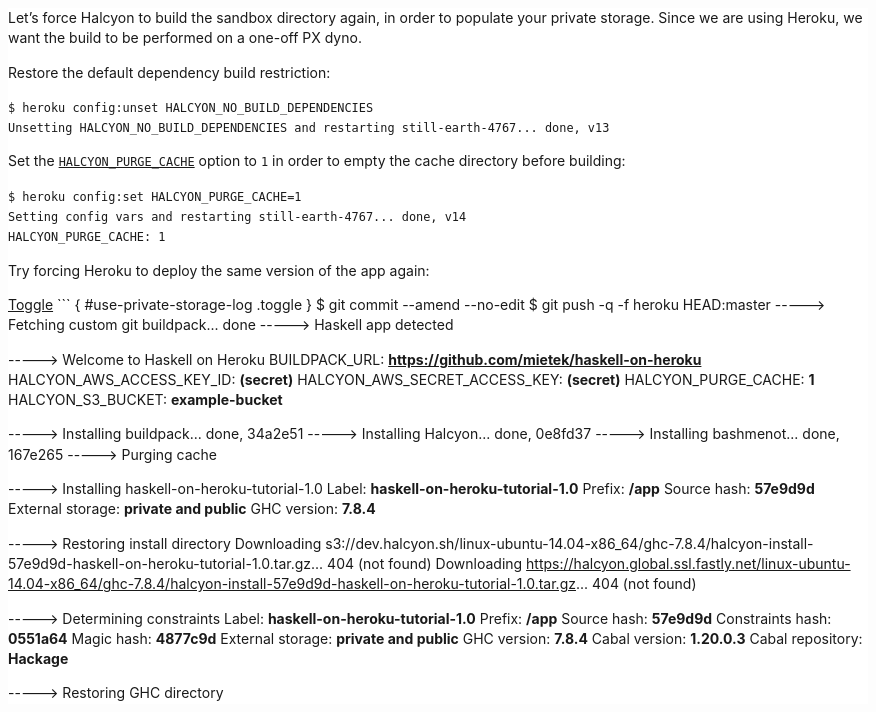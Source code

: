 Let’s force Halcyon to build the sandbox directory again, in order to populate your private storage.  Since we are using Heroku, we want the build to be performed on a one-off PX dyno.

Restore the default dependency build restriction:

```
$ heroku config:unset HALCYON_NO_BUILD_DEPENDENCIES
Unsetting HALCYON_NO_BUILD_DEPENDENCIES and restarting still-earth-4767... done, v13
```

Set the [`HALCYON_PURGE_CACHE`](https://halcyon.sh/reference/#halcyon_purge_cache) option to `1` in order to empty the cache directory before building:

```
$ heroku config:set HALCYON_PURGE_CACHE=1
Setting config vars and restarting still-earth-4767... done, v14
HALCYON_PURGE_CACHE: 1
```

Try forcing Heroku to deploy the same version of the app again:

<div class="toggle">
<a class="toggle-button" data-target="use-private-storage-log" href="" title="Toggle">Toggle</a>
``` { #use-private-storage-log .toggle }
$ git commit --amend --no-edit
$ git push -q -f heroku HEAD:master
-----> Fetching custom git buildpack... done
-----> Haskell app detected


-----> Welcome to Haskell on Heroku
       BUILDPACK_URL:                            **https://github.com/mietek/haskell-on-heroku**
       HALCYON_AWS_ACCESS_KEY_ID:                **(secret)**
       HALCYON_AWS_SECRET_ACCESS_KEY:            **(secret)**
       HALCYON_PURGE_CACHE:                      **1**
       HALCYON_S3_BUCKET:                        **example-bucket**

-----> Installing buildpack... done, 34a2e51
-----> Installing Halcyon... done, 0e8fd37
-----> Installing bashmenot... done, 167e265
-----> Purging cache

-----> Installing haskell-on-heroku-tutorial-1.0
       Label:                                    **haskell-on-heroku-tutorial-1.0**
       Prefix:                                   **/app**
       Source hash:                              **57e9d9d**
       External storage:                         **private and public**
       GHC version:                              **7.8.4**

-----> Restoring install directory
       Downloading s3://dev.halcyon.sh/linux-ubuntu-14.04-x86_64/ghc-7.8.4/halcyon-install-57e9d9d-haskell-on-heroku-tutorial-1.0.tar.gz... 404 (not found)
       Downloading https://halcyon.global.ssl.fastly.net/linux-ubuntu-14.04-x86_64/ghc-7.8.4/halcyon-install-57e9d9d-haskell-on-heroku-tutorial-1.0.tar.gz... 404 (not found)

-----> Determining constraints
       Label:                                    **haskell-on-heroku-tutorial-1.0**
       Prefix:                                   **/app**
       Source hash:                              **57e9d9d**
       Constraints hash:                         **0551a64**
       Magic hash:                               **4877c9d**
       External storage:                         **private and public**
       GHC version:                              **7.8.4**
       Cabal version:                            **1.20.0.3**
       Cabal repository:                         **Hackage**

-----> Restoring GHC directory
```